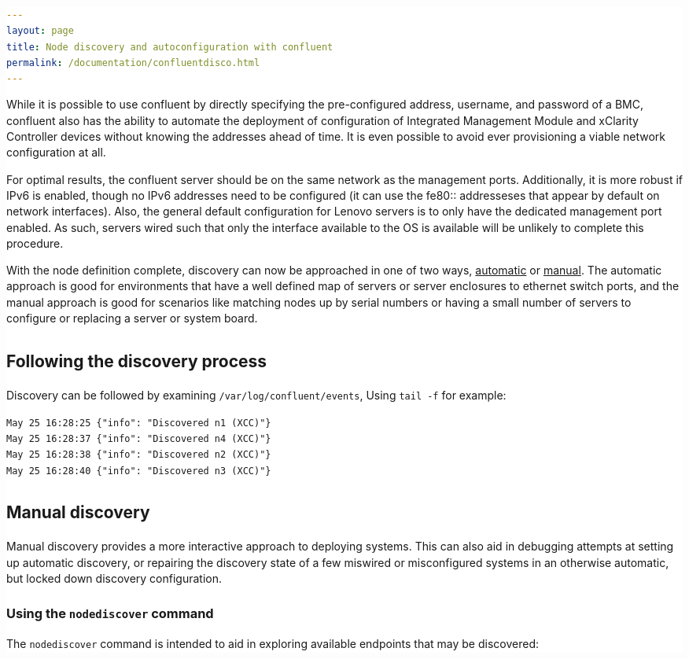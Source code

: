```yaml
---
layout: page
title: Node discovery and autoconfiguration with confluent
permalink: /documentation/confluentdisco.html
---
```


While it is possible to use confluent by directly specifying the pre-configured 
address, username, and password of a BMC, confluent also has the ability to 
automate the deployment of configuration of Integrated Management Module
and xClarity Controller devices without knowing the addresses ahead of time.
It is even possible to avoid ever provisioning a viable network configuration
at all.

For optimal results, the confluent server should be on the same network as
the management ports.  Additionally, it is more robust if IPv6 is enabled,
though no IPv6 addresses need to be configured (it can use the fe80::
 addresseses that appear by default on network interfaces). Also, the general default
configuration for Lenovo servers is to only have the dedicated management port
enabled. As such, servers wired such that only the interface available to the OS
is available will be unlikely to complete this procedure.


With the node definition complete, discovery can now be approached in one of two ways, [automatic](#automatic-discovery)
or [manual](#manual-discovery).  The automatic approach is good for environments that have a well defined map
of servers or server enclosures to ethernet switch ports, and the manual approach
is good for scenarios like matching nodes up by serial numbers or having a small number of
servers to configure or replacing a server or system board.

## Following the discovery process

Discovery can be followed by examining `/var/log/confluent/events`, Using `tail -f` for example:

    May 25 16:28:25 {"info": "Discovered n1 (XCC)"} 
    May 25 16:28:37 {"info": "Discovered n4 (XCC)"}
    May 25 16:28:38 {"info": "Discovered n2 (XCC)"} 
    May 25 16:28:40 {"info": "Discovered n3 (XCC)"}
    

## Manual discovery

Manual discovery provides a more interactive approach to deploying systems.
This can also aid in debugging attempts at setting up automatic discovery, or
repairing the discovery state of a few miswired or misconfigured systems in an
otherwise automatic, but locked down discovery configuration.

### Using the `nodediscover` command

The `nodediscover` command is intended to aid in exploring available endpoints
that may be discovered:
